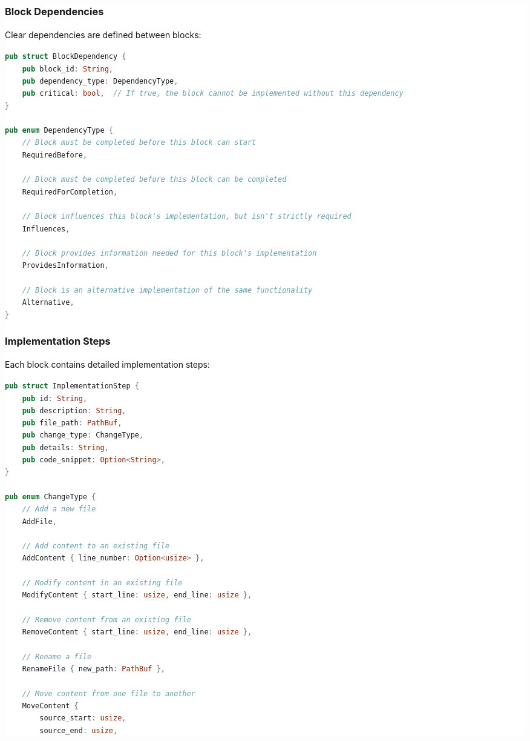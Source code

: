 ```rust
```

### Block Dependencies

Clear dependencies are defined between blocks:

```rust
pub struct BlockDependency {
    pub block_id: String,
    pub dependency_type: DependencyType,
    pub critical: bool,  // If true, the block cannot be implemented without this dependency
}

pub enum DependencyType {
    // Block must be completed before this block can start
    RequiredBefore,
    
    // Block must be completed before this block can be completed
    RequiredForCompletion,
    
    // Block influences this block's implementation, but isn't strictly required
    Influences,
    
    // Block provides information needed for this block's implementation
    ProvidesInformation,
    
    // Block is an alternative implementation of the same functionality
    Alternative,
}
```

### Implementation Steps

Each block contains detailed implementation steps:

```rust
pub struct ImplementationStep {
    pub id: String,
    pub description: String,
    pub file_path: PathBuf,
    pub change_type: ChangeType,
    pub details: String,
    pub code_snippet: Option<String>,
}

pub enum ChangeType {
    // Add a new file
    AddFile,
    
    // Add content to an existing file
    AddContent { line_number: Option<usize> },
    
    // Modify content in an existing file
    ModifyContent { start_line: usize, end_line: usize },
    
    // Remove content from an existing file
    RemoveContent { start_line: usize, end_line: usize },
    
    // Rename a file
    RenameFile { new_path: PathBuf },
    
    // Move content from one file to another
    MoveContent { 
        source_start: usize, 
        source_end: usize, 
```